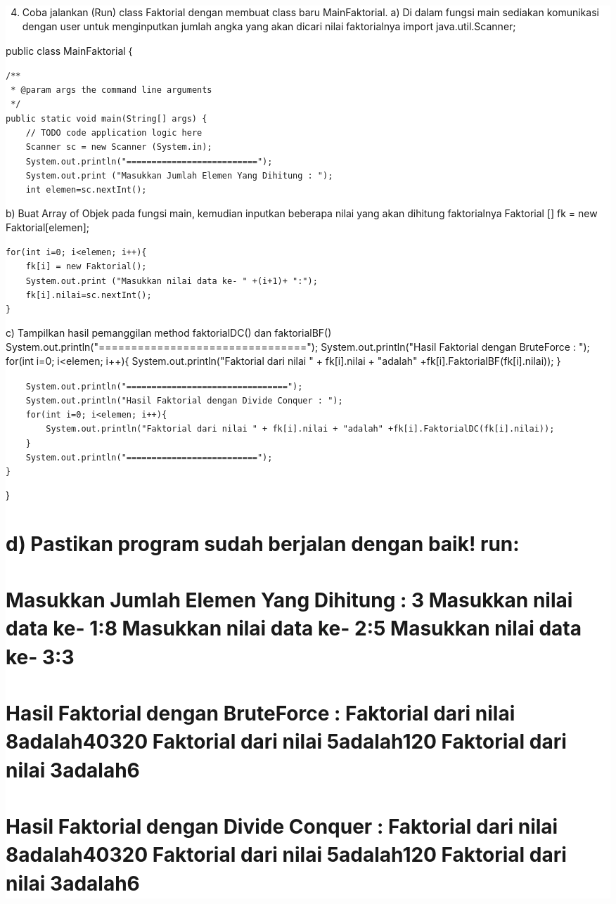 4. Coba jalankan (Run) class Faktorial dengan membuat class baru MainFaktorial.
a) Di dalam fungsi main sediakan komunikasi dengan user untuk menginputkan jumlah angka yang akan dicari nilai faktorialnya
import java.util.Scanner;

public class MainFaktorial {

    /**
     * @param args the command line arguments
     */
    public static void main(String[] args) {
        // TODO code application logic here
        Scanner sc = new Scanner (System.in);
        System.out.println("==========================");
        System.out.print ("Masukkan Jumlah Elemen Yang Dihitung : ");
        int elemen=sc.nextInt();



b) Buat Array of Objek pada fungsi main, kemudian inputkan beberapa nilai yang akan dihitung faktorialnya
Faktorial [] fk = new Faktorial[elemen];
    
    for(int i=0; i<elemen; i++){
        fk[i] = new Faktorial();
        System.out.print ("Masukkan nilai data ke- " +(i+1)+ ":");
        fk[i].nilai=sc.nextInt();
    }



c) Tampilkan hasil pemanggilan method faktorialDC() dan faktorialBF()
  System.out.println("================================");
        System.out.println("Hasil Faktorial dengan BruteForce : ");
        for(int i=0; i<elemen; i++){
            System.out.println("Faktorial dari nilai " + fk[i].nilai + "adalah" +fk[i].FaktorialBF(fk[i].nilai));
        }
    
        
        System.out.println("================================");
        System.out.println("Hasil Faktorial dengan Divide Conquer : ");
        for(int i=0; i<elemen; i++){
            System.out.println("Faktorial dari nilai " + fk[i].nilai + "adalah" +fk[i].FaktorialDC(fk[i].nilai));
        }
        System.out.println("==========================");
    }
    
}

d) Pastikan program sudah berjalan dengan baik!
run:
==========================
Masukkan Jumlah Elemen Yang Dihitung : 3
Masukkan nilai data ke- 1:8
Masukkan nilai data ke- 2:5
Masukkan nilai data ke- 3:3
================================
Hasil Faktorial dengan BruteForce : 
Faktorial dari nilai 8adalah40320
Faktorial dari nilai 5adalah120
Faktorial dari nilai 3adalah6
================================
Hasil Faktorial dengan Divide Conquer : 
Faktorial dari nilai 8adalah40320
Faktorial dari nilai 5adalah120
Faktorial dari nilai 3adalah6
==========================